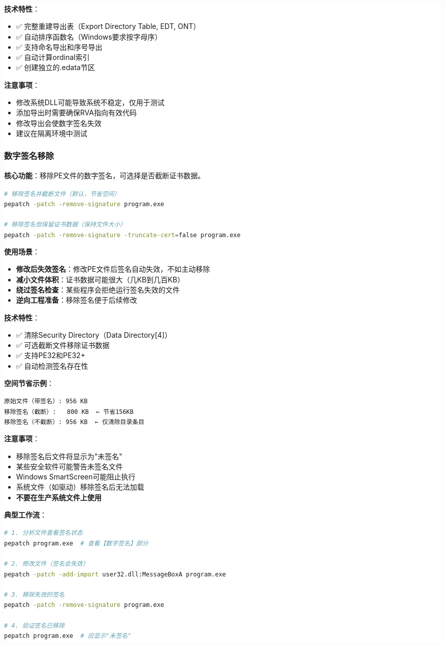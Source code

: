**技术特性**：
- ✅ 完整重建导出表（Export Directory Table, EDT, ONT）
- ✅ 自动排序函数名（Windows要求按字母序）
- ✅ 支持命名导出和序号导出
- ✅ 自动计算ordinal索引
- ✅ 创建独立的.edata节区

**注意事项**：
- 修改系统DLL可能导致系统不稳定，仅用于测试
- 添加导出时需要确保RVA指向有效代码
- 修改导出会使数字签名失效
- 建议在隔离环境中测试

### 数字签名移除

**核心功能**：移除PE文件的数字签名，可选择是否截断证书数据。

```bash
# 移除签名并截断文件（默认，节省空间）
pepatch -patch -remove-signature program.exe

# 移除签名但保留证书数据（保持文件大小）
pepatch -patch -remove-signature -truncate-cert=false program.exe
```

**使用场景**：
- **修改后失效签名**：修改PE文件后签名自动失效，不如主动移除
- **减小文件体积**：证书数据可能很大（几KB到几百KB）
- **绕过签名检查**：某些程序会拒绝运行签名失效的文件
- **逆向工程准备**：移除签名便于后续修改

**技术特性**：
- ✅ 清除Security Directory（Data Directory[4]）
- ✅ 可选截断文件移除证书数据
- ✅ 支持PE32和PE32+
- ✅ 自动检测签名存在性

**空间节省示例**：
```
原始文件（带签名）: 956 KB
移除签名（截断）:   800 KB  ← 节省156KB
移除签名（不截断）: 956 KB  ← 仅清除目录条目
```

**注意事项**：
- 移除签名后文件将显示为"未签名"
- 某些安全软件可能警告未签名文件
- Windows SmartScreen可能阻止执行
- 系统文件（如驱动）移除签名后无法加载
- **不要在生产系统文件上使用**

**典型工作流**：
```bash
# 1. 分析文件查看签名状态
pepatch program.exe  # 查看【数字签名】部分

# 2. 修改文件（签名会失效）
pepatch -patch -add-import user32.dll:MessageBoxA program.exe

# 3. 移除失效的签名
pepatch -patch -remove-signature program.exe

# 4. 验证签名已移除
pepatch program.exe  # 应显示"未签名"
```
